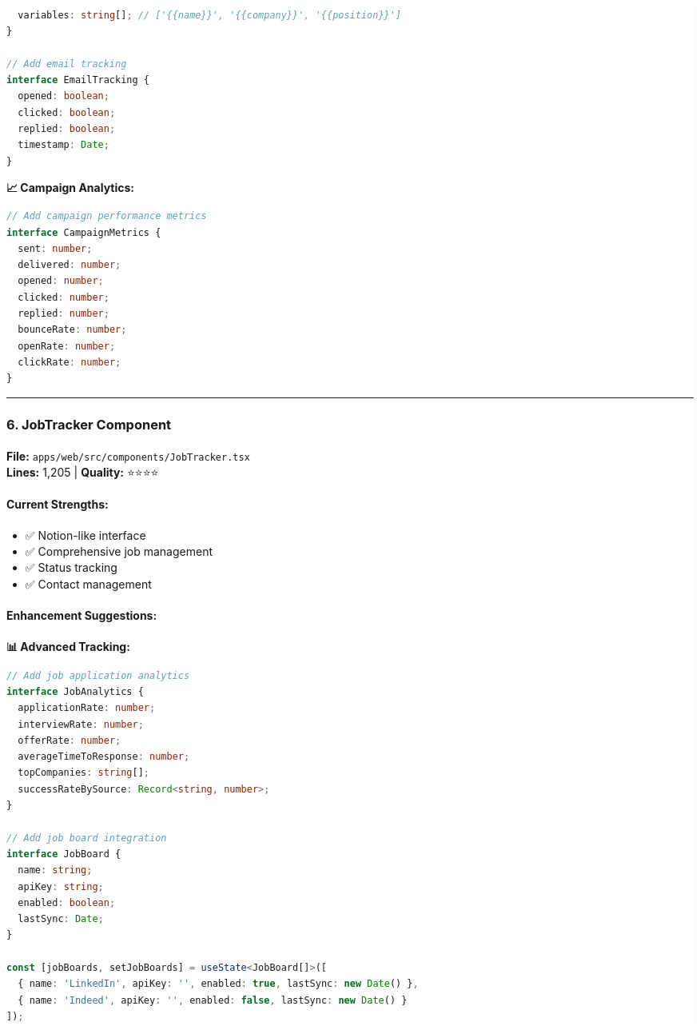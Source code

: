 ```typescript
  variables: string[]; // ['{{name}}', '{{company}}', '{{position}}']
}

// Add email tracking
interface EmailTracking {
  opened: boolean;
  clicked: boolean;
  replied: boolean;
  timestamp: Date;
}
```

**📈 Campaign Analytics:**
```typescript
// Add campaign performance metrics
interface CampaignMetrics {
  sent: number;
  delivered: number;
  opened: number;
  clicked: number;
  replied: number;
  bounceRate: number;
  openRate: number;
  clickRate: number;
}
```

---

### **6. JobTracker Component**
**File:** `apps/web/src/components/JobTracker.tsx`  
**Lines:** 1,205 | **Quality:** ⭐⭐⭐⭐

#### **Current Strengths:**
- ✅ Notion-like interface
- ✅ Comprehensive job management
- ✅ Status tracking
- ✅ Contact management

#### **Enhancement Suggestions:**

**📊 Advanced Tracking:**
```typescript
// Add job application analytics
interface JobAnalytics {
  applicationRate: number;
  interviewRate: number;
  offerRate: number;
  averageTimeToResponse: number;
  topCompanies: string[];
  successRateBySource: Record<string, number>;
}

// Add job board integration
interface JobBoard {
  name: string;
  apiKey: string;
  enabled: boolean;
  lastSync: Date;
}

const [jobBoards, setJobBoards] = useState<JobBoard[]>([
  { name: 'LinkedIn', apiKey: '', enabled: true, lastSync: new Date() },
  { name: 'Indeed', apiKey: '', enabled: false, lastSync: new Date() }
]);
```